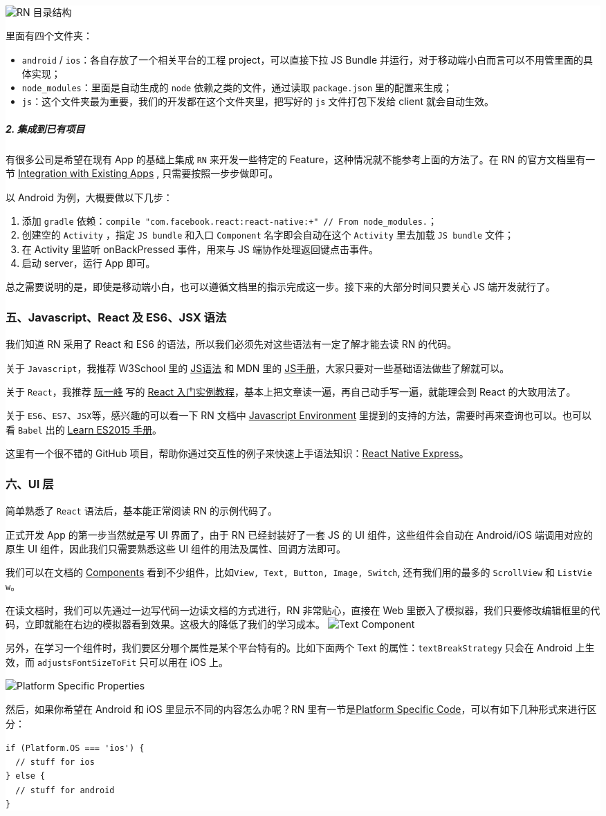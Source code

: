 ![RN 目录结构](http://upload-images.jianshu.io/upload_images/281665-8691544719a34a57.png?imageMogr2/auto-orient/strip%7CimageView2/2/w/1240)

里面有四个文件夹：
- `android` / `ios`：各自存放了一个相关平台的工程 project，可以直接下拉 JS Bundle 并运行，对于移动端小白而言可以不用管里面的具体实现；
- `node_modules`：里面是自动生成的 `node` 依赖之类的文件，通过读取 `package.json` 里的配置来生成；
- `js`：这个文件夹最为重要，我们的开发都在这个文件夹里，把写好的 `js` 文件打包下发给 client 就会自动生效。


##### 2. 集成到已有项目
有很多公司是希望在现有 App 的基础上集成 `RN` 来开发一些特定的 Feature，这种情况就不能参考上面的方法了。在 RN 的官方文档里有一节 [Integration with Existing Apps](http://facebook.github.io/react-native/releases/0.42/docs/integration-with-existing-apps.html) , 只需要按照一步步做即可。

以 Android 为例，大概要做以下几步：
1. 添加 `gradle` 依赖：`compile "com.facebook.react:react-native:+" // From node_modules.`；
2. 创建空的 `Activity` ，指定 `JS bundle` 和入口 `Component` 名字即会自动在这个 `Activity` 里去加载 `JS bundle` 文件；
3. 在 Activity 里监听 onBackPressed 事件，用来与 JS 端协作处理返回键点击事件。
4. 启动 server，运行 App 即可。

总之需要说明的是，即使是移动端小白，也可以遵循文档里的指示完成这一步。接下来的大部分时间只要关心 JS 端开发就行了。

### 五、Javascript、React 及 ES6、JSX 语法
我们知道 RN 采用了 React 和 ES6 的语法，所以我们必须先对这些语法有一定了解才能去读 RN 的代码。

关于 `Javascript`，我推荐 W3School 里的 [JS语法](http://www.w3school.com.cn/js/) 和 MDN 里的 [JS手册](https://developer.mozilla.org/zh-CN/docs/Web/JavaScript)，大家只要对一些基础语法做些了解就可以。

关于 `React`，我推荐 [阮一峰](http://www.ruanyifeng.com/) 写的 [React 入门实例教程](http://www.ruanyifeng.com/blog/2015/03/react.html)，基本上把文章读一遍，再自己动手写一遍，就能理会到 React 的大致用法了。

关于 `ES6`、`ES7`、`JSX`等，感兴趣的可以看一下 RN 文档中 [Javascript Environment](http://facebook.github.io/react-native/releases/0.42/docs/javascript-environment.html) 里提到的支持的方法，需要时再来查询也可以。也可以看 `Babel` 出的 [Learn ES2015 手册](https://babeljs.io/learn-es2015/)。


这里有一个很不错的 GitHub 项目，帮助你通过交互性的例子来快速上手语法知识：[React Native Express](http://www.reactnativeexpress.com/)。

### 六、UI 层
简单熟悉了 `React` 语法后，基本能正常阅读 RN 的示例代码了。

正式开发 App 的第一步当然就是写 UI 界面了，由于 RN 已经封装好了一套 JS 的 UI 组件，这些组件会自动在 Android/iOS 端调用对应的原生 UI 组件，因此我们只需要熟悉这些 UI 组件的用法及属性、回调方法即可。

我们可以在文档的 [Components](http://facebook.github.io/react-native/releases/0.42/docs/getting-started.html) 看到不少组件，比如`View, Text, Button, Image, Switch`, 还有我们用的最多的 `ScrollView` 和 `ListView`。

在读文档时，我们可以先通过一边写代码一边读文档的方式进行，RN 非常贴心，直接在 Web 里嵌入了模拟器，我们只要修改编辑框里的代码，立即就能在右边的模拟器看到效果。这极大的降低了我们的学习成本。
![Text Component](http://upload-images.jianshu.io/upload_images/281665-09965625af9b3a49.png?imageMogr2/auto-orient/strip%7CimageView2/2/w/1240)

另外，在学习一个组件时，我们要区分哪个属性是某个平台特有的。比如下面两个 Text 的属性：`textBreakStrategy` 只会在 Android 上生效，而 `adjustsFontSizeToFit` 只可以用在 iOS 上。

![Platform Specific Properties](http://upload-images.jianshu.io/upload_images/281665-c8f4990d8334f3ca.png?imageMogr2/auto-orient/strip%7CimageView2/2/w/1240)

然后，如果你希望在 Android 和 iOS 里显示不同的内容怎么办呢？RN 里有一节是[Platform Specific Code](http://facebook.github.io/react-native/releases/0.42/docs/platform-specific-code.html)，可以有如下几种形式来进行区分：
```
if (Platform.OS === 'ios') {
  // stuff for ios
} else {
  // stuff for android
}
```
